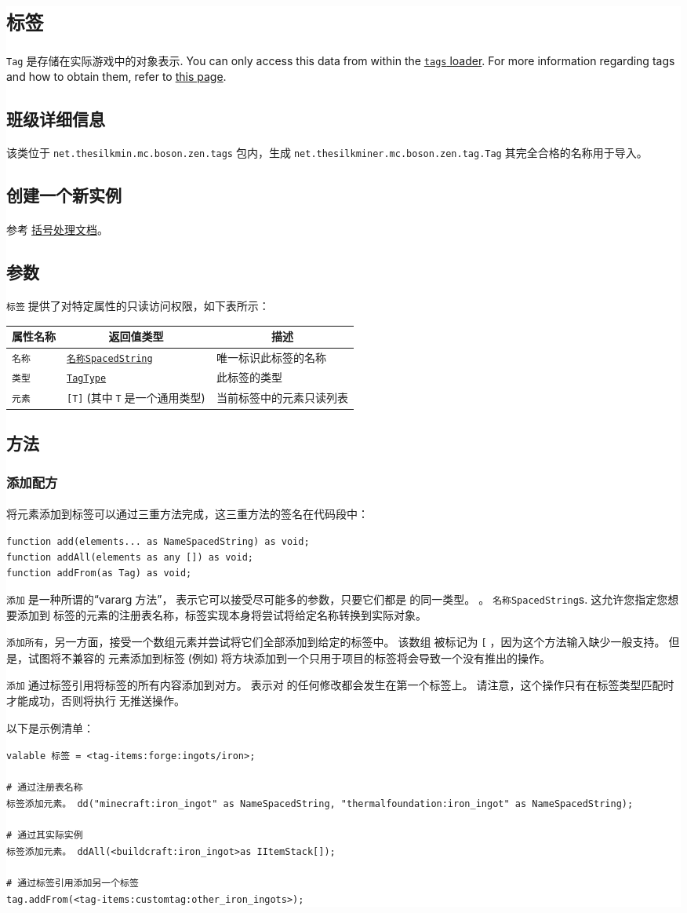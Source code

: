 # `标签`

`Tag` 是存储在实际游戏中的对象表示. You can only access this data from within the [`tags` loader](/Mods/Boson/Loaders/Tags/). For more information regarding tags and how to obtain them, refer to [this page](/Mods/Boson/Tags/Concept/).

## 班级详细信息
该类位于 `net.thesilkmin.mc.boson.zen.tags` 包内，生成 `net.thesilkminer.mc.boson.zen.tag.Tag` 其完全合格的名称用于导入。

## 创建一个新实例
参考 [括号处理文档](/Mods/Boson/Tags/BracketHandler/)。

## 参数
`标签` 提供了对特定属性的只读访问权限，如下表所示：

| 属性名称 | 返回值类型                                  | 描述           |
| ---- | -------------------------------------- | ------------ |
| `名称` | [`名称SpacedString`](/Mods/Boson/Names/) | 唯一标识此标签的名称   |
| `类型` | [`TagType`](/Mods/Boson/Tags/TagType/) | 此标签的类型       |
| `元素` | `[T]` (其中 `T` 是一个通用类型)                 | 当前标签中的元素只读列表 |

## 方法

### 添加配方
将元素添加到标签可以通过三重方法完成，这三重方法的签名在代码段中：

```zenscript
function add(elements... as NameSpacedString) as void;
function addAll(elements as any []) as void;
function addFrom(as Tag) as void;
```

`添加` 是一种所谓的“vararg 方法”， 表示它可以接受尽可能多的参数，只要它们都是 的同一类型。 。 `名称SpacedString`s. 这允许您指定您想要添加到 标签的元素的注册表名称，标签实现本身将尝试将给定名称转换到实际对象。

`添加所有`，另一方面，接受一个数组元素并尝试将它们全部添加到给定的标签中。 该数组 被标记为 `[` ，因为这个方法输入缺少一般支持。 但是，试图将不兼容的 元素添加到标签 (例如) 将方块添加到一个只用于项目的标签将会导致一个没有推出的操作。

`添加` 通过标签引用将标签的所有内容添加到对方。 表示对 的任何修改都会发生在第一个标签上。 请注意，这个操作只有在标签类型匹配时才能成功，否则将执行 无推送操作。

以下是示例清单：

```zenscript
valable 标签 = <tag-items:forge:ingots/iron>;

# 通过注册表名称
标签添加元素。 dd("minecraft:iron_ingot" as NameSpacedString, "thermalfoundation:iron_ingot" as NameSpacedString);

# 通过其实际实例
标签添加元素。 ddAll(<buildcraft:iron_ingot>as IItemStack[]);

# 通过标签引用添加另一个标签
tag.addFrom(<tag-items:customtag:other_iron_ingots>);
```
